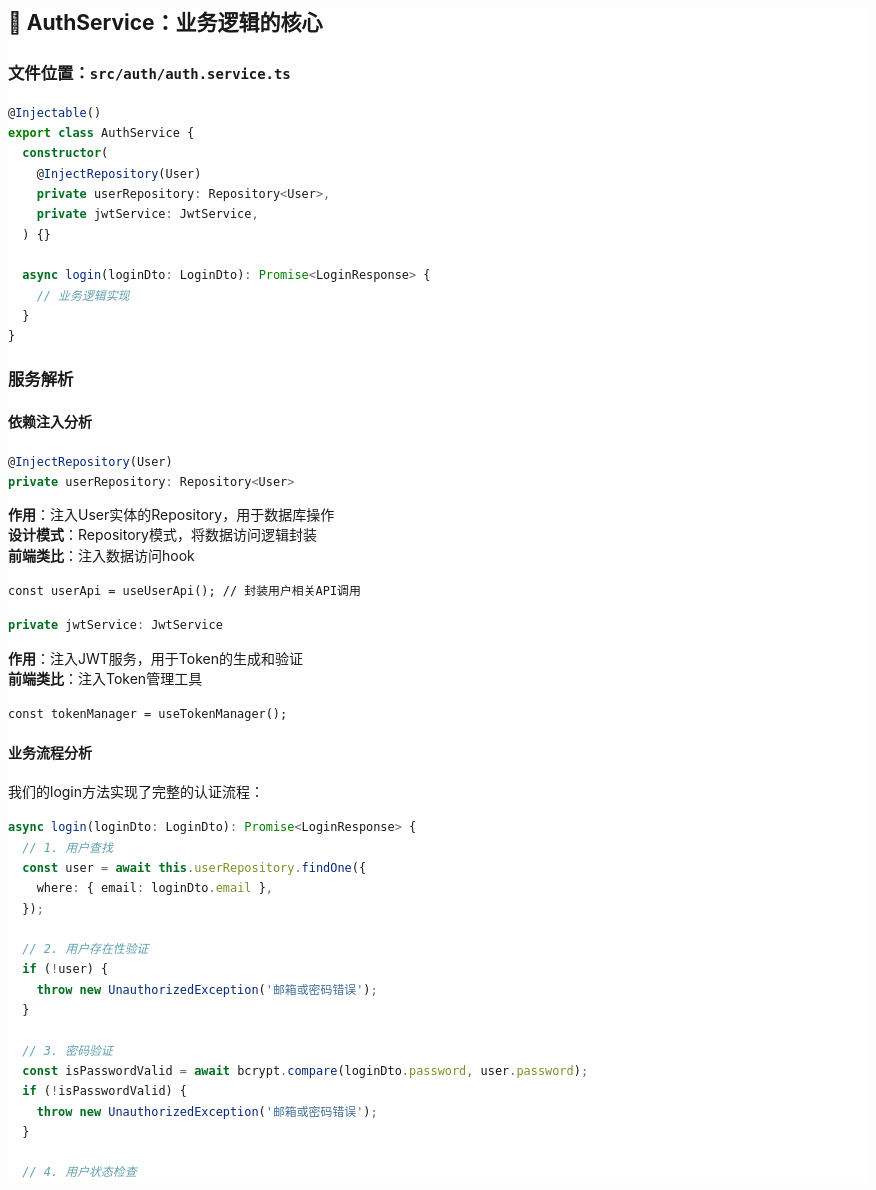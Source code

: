 ## 💼 AuthService：业务逻辑的核心

### 文件位置：`src/auth/auth.service.ts`

```typescript
@Injectable()
export class AuthService {
  constructor(
    @InjectRepository(User)
    private userRepository: Repository<User>,
    private jwtService: JwtService,
  ) {}

  async login(loginDto: LoginDto): Promise<LoginResponse> {
    // 业务逻辑实现
  }
}
```

### 服务解析

#### 依赖注入分析

```typescript
@InjectRepository(User)
private userRepository: Repository<User>
```
**作用**：注入User实体的Repository，用于数据库操作  
**设计模式**：Repository模式，将数据访问逻辑封装  
**前端类比**：注入数据访问hook
```tsx
const userApi = useUserApi(); // 封装用户相关API调用
```

```typescript
private jwtService: JwtService
```
**作用**：注入JWT服务，用于Token的生成和验证  
**前端类比**：注入Token管理工具
```tsx
const tokenManager = useTokenManager();
```

#### 业务流程分析

我们的login方法实现了完整的认证流程：

```typescript
async login(loginDto: LoginDto): Promise<LoginResponse> {
  // 1. 用户查找
  const user = await this.userRepository.findOne({
    where: { email: loginDto.email },
  });

  // 2. 用户存在性验证
  if (!user) {
    throw new UnauthorizedException('邮箱或密码错误');
  }

  // 3. 密码验证
  const isPasswordValid = await bcrypt.compare(loginDto.password, user.password);
  if (!isPasswordValid) {
    throw new UnauthorizedException('邮箱或密码错误');
  }

  // 4. 用户状态检查
```